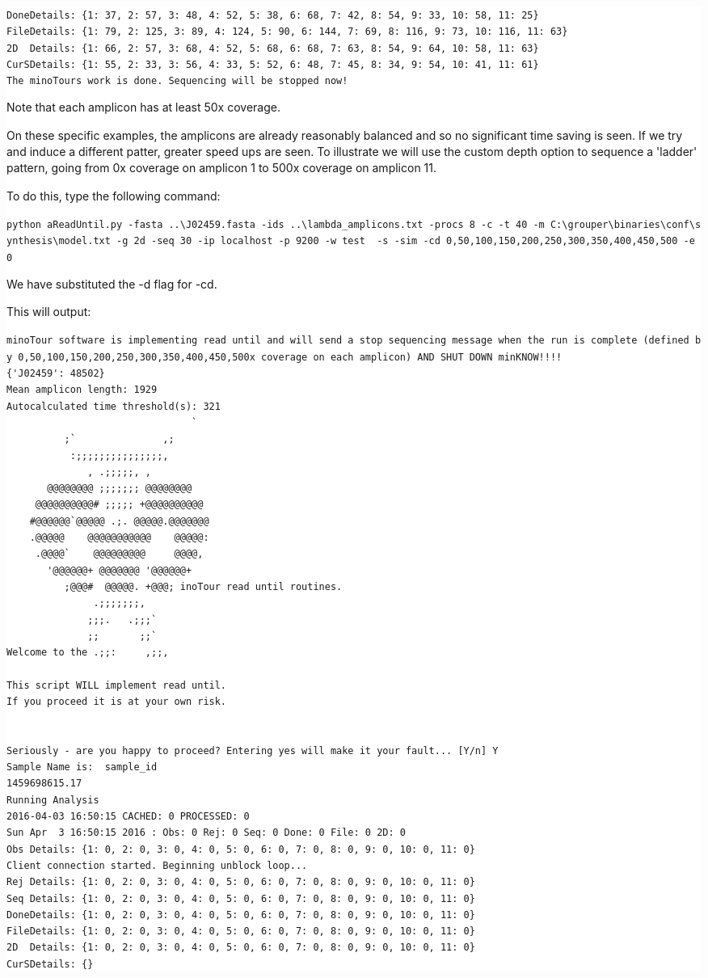     DoneDetails: {1: 37, 2: 57, 3: 48, 4: 52, 5: 38, 6: 68, 7: 42, 8: 54, 9: 33, 10: 58, 11: 25}
    FileDetails: {1: 79, 2: 125, 3: 89, 4: 124, 5: 90, 6: 144, 7: 69, 8: 116, 9: 73, 10: 116, 11: 63}
    2D  Details: {1: 66, 2: 57, 3: 68, 4: 52, 5: 68, 6: 68, 7: 63, 8: 54, 9: 64, 10: 58, 11: 63}
    CurSDetails: {1: 55, 2: 33, 3: 56, 4: 33, 5: 52, 6: 48, 7: 45, 8: 34, 9: 54, 10: 41, 11: 61}
    The minoTours work is done. Sequencing will be stopped now!

Note that each amplicon has at least 50x coverage.

On these specific examples, the amplicons are already reasonably balanced and so no significant time saving is seen. If we try and induce a different patter, greater speed ups are seen. To illustrate we will use the custom depth option to sequence a 'ladder' pattern, going from 0x coverage on amplicon 1 to 500x coverage on amplicon 11.

To do this, type the following command:

    python aReadUntil.py -fasta ..\J02459.fasta -ids ..\lambda_amplicons.txt -procs 8 -c -t 40 -m C:\grouper\binaries\conf\synthesis\model.txt -g 2d -seq 30 -ip localhost -p 9200 -w test  -s -sim -cd 0,50,100,150,200,250,300,350,400,450,500 -e 0

We have substituted the -d flag for -cd.

This will output:

    minoTour software is implementing read until and will send a stop sequencing message when the run is complete (defined by 0,50,100,150,200,250,300,350,400,450,500x coverage on each amplicon) AND SHUT DOWN minKNOW!!!!
    {'J02459': 48502}
    Mean amplicon length: 1929
    Autocalculated time threshold(s): 321
                                    `       
              ;`               ,;       
               :;;;;;;;;;;;;;;;,        
                  , .;;;;;, ,           
           @@@@@@@@ ;;;;;;; @@@@@@@@    
         @@@@@@@@@@# ;;;;; +@@@@@@@@@@  
        #@@@@@@`@@@@@ .;. @@@@@.@@@@@@@
        .@@@@@    @@@@@@@@@@@    @@@@@:
         .@@@@`    @@@@@@@@@     @@@@,  
           '@@@@@@+ @@@@@@@ '@@@@@@+    
              ;@@@#  @@@@@. +@@@; inoTour read until routines.       
                   .;;;;;;;,            
                  ;;;.   .;;;`          
                  ;;       ;;`          
    Welcome to the .;;:     ,;;,          

    This script WILL implement read until.
    If you proceed it is at your own risk.


    Seriously - are you happy to proceed? Entering yes will make it your fault... [Y/n] Y
    Sample Name is:  sample_id
    1459698615.17
    Running Analysis
    2016-04-03 16:50:15 CACHED: 0 PROCESSED: 0
    Sun Apr  3 16:50:15 2016 : Obs: 0 Rej: 0 Seq: 0 Done: 0 File: 0 2D: 0
    Obs Details: {1: 0, 2: 0, 3: 0, 4: 0, 5: 0, 6: 0, 7: 0, 8: 0, 9: 0, 10: 0, 11: 0}
    Client connection started. Beginning unblock loop...
    Rej Details: {1: 0, 2: 0, 3: 0, 4: 0, 5: 0, 6: 0, 7: 0, 8: 0, 9: 0, 10: 0, 11: 0}
    Seq Details: {1: 0, 2: 0, 3: 0, 4: 0, 5: 0, 6: 0, 7: 0, 8: 0, 9: 0, 10: 0, 11: 0}
    DoneDetails: {1: 0, 2: 0, 3: 0, 4: 0, 5: 0, 6: 0, 7: 0, 8: 0, 9: 0, 10: 0, 11: 0}
    FileDetails: {1: 0, 2: 0, 3: 0, 4: 0, 5: 0, 6: 0, 7: 0, 8: 0, 9: 0, 10: 0, 11: 0}
    2D  Details: {1: 0, 2: 0, 3: 0, 4: 0, 5: 0, 6: 0, 7: 0, 8: 0, 9: 0, 10: 0, 11: 0}
    CurSDetails: {}
